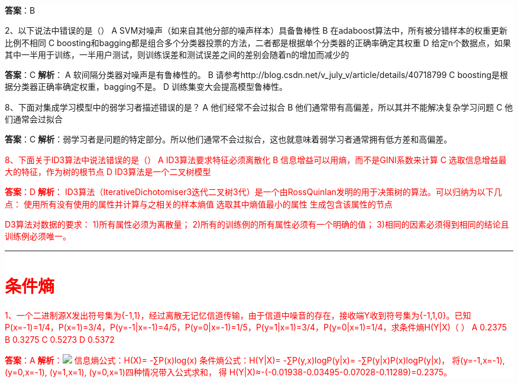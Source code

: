 **答案**：B

2、以下说法中错误的是（）
A SVM对噪声（如来自其他分部的噪声样本）具备鲁棒性
B 在adaboost算法中，所有被分错样本的权重更新比例不相同
C boosting和bagging都是组合多个分类器投票的方法，二者都是根据单个分类器的正确率确定其权重
D 给定n个数据点，如果其中一半用于训练，一半用户测试，则训练误差和测试误差之间的差别会随着n的增加而减少的

**答案**：C
**解析**：
A 软间隔分类器对噪声是有鲁棒性的。
B 请参考http://blog.csdn.net/v_july_v/article/details/40718799
C boosting是根据分类器正确率确定权重，bagging不是。
D 训练集变大会提高模型鲁棒性。


8、下面对集成学习模型中的弱学习者描述错误的是？
A 他们经常不会过拟合
B 他们通常带有高偏差，所以其并不能解决复杂学习问题
C 他们通常会过拟合

**答案**：C
**解析**：弱学习者是问题的特定部分。所以他们通常不会过拟合，这也就意味着弱学习者通常拥有低方差和高偏差。


<font color="red">8、下面关于ID3算法中说法错误的是（）
A ID3算法要求特征必须离散化
B 信息增益可以用熵，而不是GINI系数来计算
C 选取信息增益最大的特征，作为树的根节点
D ID3算法是一个二叉树模型

**答案**：D
**解析**：
ID3算法（IterativeDichotomiser3迭代二叉树3代）是一个由RossQuinlan发明的用于决策树的算法。可以归纳为以下几点：
使用所有没有使用的属性并计算与之相关的样本熵值
选取其中熵值最小的属性
生成包含该属性的节点

D3算法对数据的要求：
1)所有属性必须为离散量；
2)所有的训练例的所有属性必须有一个明确的值；
3)相同的因素必须得到相同的结论且训练例必须唯一。

---

# 条件熵

1、一个二进制源X发出符号集为{-1,1}，经过离散无记忆信道传输，由于信道中噪音的存在，接收端Y收到符号集为{-1,1,0}。已知P(x=-1)=1/4，P(x=1)=3/4，P(y=-1|x=-1)=4/5，P(y=0|x=-1)=1/5，P(y=1|x=1)=3/4，P(y=0|x=1)=1/4，求条件熵H(Y|X)（ ）
A 0.2375
B 0.3275
C 0.5273
D 0.5372

**答案**：A
**解析**：![](http://7xvfir.com1.z0.glb.clouddn.com/%E6%9C%BA%E5%99%A8%E5%AD%A6%E4%B9%A0%E9%80%89%E6%8B%A9%E9%A2%98%E9%9B%86%E9%94%A6/14.png)
信息熵公式：H(X)= -∑P(x)log(x)
条件熵公式：H(Y|X)= -∑P(y,x)logP(y|x)= -∑P(y|x)P(x)logP(y|x)，
将(y=-1,x=-1), (y=0,x=-1), (y=1,x=1), (y=0,x=1)四种情况带入公式求和，
得 H(Y|X)≈-(-0.01938-0.03495-0.07028-0.11289)=0.2375。
